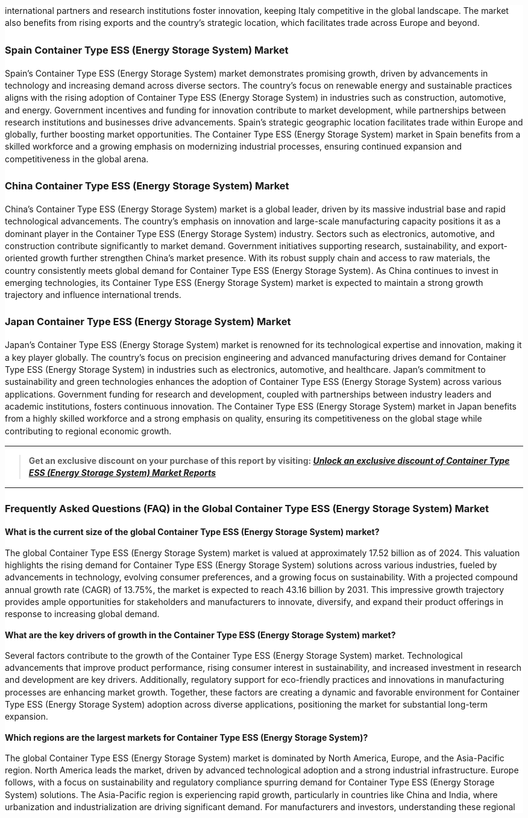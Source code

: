 international partners and research institutions foster innovation, keeping Italy competitive in the global landscape. The market also benefits from rising exports and the country&rsquo;s strategic location, which facilitates trade across Europe and beyond.</p><h3>Spain Container Type ESS (Energy Storage System) Market</h3><p>Spain&rsquo;s Container Type ESS (Energy Storage System) market demonstrates promising growth, driven by advancements in technology and increasing demand across diverse sectors. The country&rsquo;s focus on renewable energy and sustainable practices aligns with the rising adoption of Container Type ESS (Energy Storage System) in industries such as construction, automotive, and energy. Government incentives and funding for innovation contribute to market development, while partnerships between research institutions and businesses drive advancements. Spain&rsquo;s strategic geographic location facilitates trade within Europe and globally, further boosting market opportunities. The Container Type ESS (Energy Storage System) market in Spain benefits from a skilled workforce and a growing emphasis on modernizing industrial processes, ensuring continued expansion and competitiveness in the global arena.</p><h3>China Container Type ESS (Energy Storage System) Market</h3><p>China&rsquo;s Container Type ESS (Energy Storage System) market is a global leader, driven by its massive industrial base and rapid technological advancements. The country&rsquo;s emphasis on innovation and large-scale manufacturing capacity positions it as a dominant player in the Container Type ESS (Energy Storage System) industry. Sectors such as electronics, automotive, and construction contribute significantly to market demand. Government initiatives supporting research, sustainability, and export-oriented growth further strengthen China&rsquo;s market presence. With its robust supply chain and access to raw materials, the country consistently meets global demand for Container Type ESS (Energy Storage System). As China continues to invest in emerging technologies, its Container Type ESS (Energy Storage System) market is expected to maintain a strong growth trajectory and influence international trends.</p><h3>Japan Container Type ESS (Energy Storage System) Market</h3><p>Japan&rsquo;s Container Type ESS (Energy Storage System) market is renowned for its technological expertise and innovation, making it a key player globally. The country&rsquo;s focus on precision engineering and advanced manufacturing drives demand for Container Type ESS (Energy Storage System) in industries such as electronics, automotive, and healthcare. Japan&rsquo;s commitment to sustainability and green technologies enhances the adoption of Container Type ESS (Energy Storage System) across various applications. Government funding for research and development, coupled with partnerships between industry leaders and academic institutions, fosters continuous innovation. The Container Type ESS (Energy Storage System) market in Japan benefits from a highly skilled workforce and a strong emphasis on quality, ensuring its competitiveness on the global stage while contributing to regional economic growth.</p><hr /><blockquote><p><strong>Get an exclusive discount on your purchase of this report by visiting: <em><a href="://marketresearchpulse.com/ask-for-discount/121105?utm_source=Github&amp;utm_medium=029">Unlock an exclusive discount of Container Type ESS (Energy Storage System) Market Reports</a></em>&nbsp;</strong></p></blockquote><hr /><h3>Frequently Asked Questions (FAQ) in the Global Container Type ESS (Energy Storage System) Market</h3><p><strong>What is the current size of the global Container Type ESS (Energy Storage System) market?</strong></p><p>The global Container Type ESS (Energy Storage System) market is valued at approximately 17.52 billion as of 2024. This valuation highlights the rising demand for Container Type ESS (Energy Storage System) solutions across various industries, fueled by advancements in technology, evolving consumer preferences, and a growing focus on sustainability. With a projected compound annual growth rate (CAGR) of 13.75%, the market is expected to reach 43.16 billion by 2031. This impressive growth trajectory provides ample opportunities for stakeholders and manufacturers to innovate, diversify, and expand their product offerings in response to increasing global demand.</p><p><strong>What are the key drivers of growth in the Container Type ESS (Energy Storage System) market?</strong></p><p>Several factors contribute to the growth of the Container Type ESS (Energy Storage System) market. Technological advancements that improve product performance, rising consumer interest in sustainability, and increased investment in research and development are key drivers. Additionally, regulatory support for eco-friendly practices and innovations in manufacturing processes are enhancing market growth. Together, these factors are creating a dynamic and favorable environment for Container Type ESS (Energy Storage System) adoption across diverse applications, positioning the market for substantial long-term expansion.</p><p><strong>Which regions are the largest markets for Container Type ESS (Energy Storage System)?</strong></p><p>The global Container Type ESS (Energy Storage System) market is dominated by North America, Europe, and the Asia-Pacific region. North America leads the market, driven by advanced technological adoption and a strong industrial infrastructure. Europe follows, with a focus on sustainability and regulatory compliance spurring demand for Container Type ESS (Energy Storage System) solutions. The Asia-Pacific region is experiencing rapid growth, particularly in countries like China and India, where urbanization and industrialization are driving significant demand. For manufacturers and investors, understanding these regional